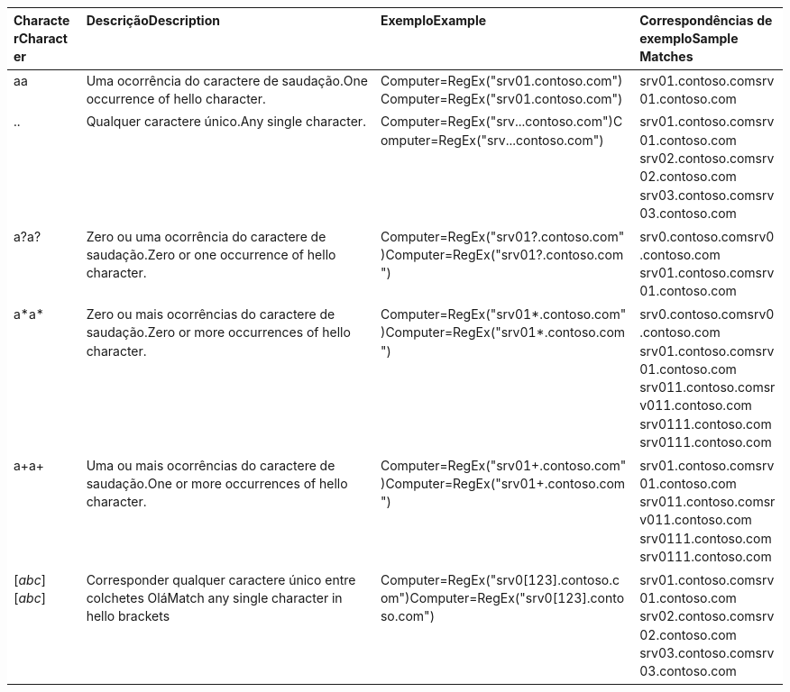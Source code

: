 | <span data-ttu-id="b1d51-123">Character</span><span class="sxs-lookup"><span data-stu-id="b1d51-123">Character</span></span> | <span data-ttu-id="b1d51-124">Descrição</span><span class="sxs-lookup"><span data-stu-id="b1d51-124">Description</span></span> | <span data-ttu-id="b1d51-125">Exemplo</span><span class="sxs-lookup"><span data-stu-id="b1d51-125">Example</span></span> | <span data-ttu-id="b1d51-126">Correspondências de exemplo</span><span class="sxs-lookup"><span data-stu-id="b1d51-126">Sample Matches</span></span> |
|:--|:--|:--|:--|
| <span data-ttu-id="b1d51-127">a</span><span class="sxs-lookup"><span data-stu-id="b1d51-127">a</span></span> | <span data-ttu-id="b1d51-128">Uma ocorrência do caractere de saudação.</span><span class="sxs-lookup"><span data-stu-id="b1d51-128">One occurrence of hello character.</span></span> | <span data-ttu-id="b1d51-129">Computer=RegEx("srv01.contoso.com")</span><span class="sxs-lookup"><span data-stu-id="b1d51-129">Computer=RegEx("srv01.contoso.com")</span></span> | <span data-ttu-id="b1d51-130">srv01.contoso.com</span><span class="sxs-lookup"><span data-stu-id="b1d51-130">srv01.contoso.com</span></span> |
| <span data-ttu-id="b1d51-131">.</span><span class="sxs-lookup"><span data-stu-id="b1d51-131">.</span></span> | <span data-ttu-id="b1d51-132">Qualquer caractere único.</span><span class="sxs-lookup"><span data-stu-id="b1d51-132">Any single character.</span></span> | <span data-ttu-id="b1d51-133">Computer=RegEx("srv...contoso.com")</span><span class="sxs-lookup"><span data-stu-id="b1d51-133">Computer=RegEx("srv...contoso.com")</span></span> | <span data-ttu-id="b1d51-134">srv01.contoso.com</span><span class="sxs-lookup"><span data-stu-id="b1d51-134">srv01.contoso.com</span></span><br><span data-ttu-id="b1d51-135">srv02.contoso.com</span><span class="sxs-lookup"><span data-stu-id="b1d51-135">srv02.contoso.com</span></span><br><span data-ttu-id="b1d51-136">srv03.contoso.com</span><span class="sxs-lookup"><span data-stu-id="b1d51-136">srv03.contoso.com</span></span> |
| <span data-ttu-id="b1d51-137">a?</span><span class="sxs-lookup"><span data-stu-id="b1d51-137">a?</span></span> | <span data-ttu-id="b1d51-138">Zero ou uma ocorrência do caractere de saudação.</span><span class="sxs-lookup"><span data-stu-id="b1d51-138">Zero or one occurrence of hello character.</span></span> | <span data-ttu-id="b1d51-139">Computer=RegEx("srv01?.contoso.com")</span><span class="sxs-lookup"><span data-stu-id="b1d51-139">Computer=RegEx("srv01?.contoso.com")</span></span> | <span data-ttu-id="b1d51-140">srv0.contoso.com</span><span class="sxs-lookup"><span data-stu-id="b1d51-140">srv0.contoso.com</span></span><br><span data-ttu-id="b1d51-141">srv01.contoso.com</span><span class="sxs-lookup"><span data-stu-id="b1d51-141">srv01.contoso.com</span></span> |
| <span data-ttu-id="b1d51-142">a*</span><span class="sxs-lookup"><span data-stu-id="b1d51-142">a*</span></span> | <span data-ttu-id="b1d51-143">Zero ou mais ocorrências do caractere de saudação.</span><span class="sxs-lookup"><span data-stu-id="b1d51-143">Zero or more occurrences of hello character.</span></span> | <span data-ttu-id="b1d51-144">Computer=RegEx("srv01*.contoso.com")</span><span class="sxs-lookup"><span data-stu-id="b1d51-144">Computer=RegEx("srv01*.contoso.com")</span></span> | <span data-ttu-id="b1d51-145">srv0.contoso.com</span><span class="sxs-lookup"><span data-stu-id="b1d51-145">srv0.contoso.com</span></span><br><span data-ttu-id="b1d51-146">srv01.contoso.com</span><span class="sxs-lookup"><span data-stu-id="b1d51-146">srv01.contoso.com</span></span><br><span data-ttu-id="b1d51-147">srv011.contoso.com</span><span class="sxs-lookup"><span data-stu-id="b1d51-147">srv011.contoso.com</span></span><br><span data-ttu-id="b1d51-148">srv0111.contoso.com</span><span class="sxs-lookup"><span data-stu-id="b1d51-148">srv0111.contoso.com</span></span> |
| <span data-ttu-id="b1d51-149">a+</span><span class="sxs-lookup"><span data-stu-id="b1d51-149">a+</span></span> | <span data-ttu-id="b1d51-150">Uma ou mais ocorrências do caractere de saudação.</span><span class="sxs-lookup"><span data-stu-id="b1d51-150">One or more occurrences of hello character.</span></span> | <span data-ttu-id="b1d51-151">Computer=RegEx("srv01+.contoso.com")</span><span class="sxs-lookup"><span data-stu-id="b1d51-151">Computer=RegEx("srv01+.contoso.com")</span></span> | <span data-ttu-id="b1d51-152">srv01.contoso.com</span><span class="sxs-lookup"><span data-stu-id="b1d51-152">srv01.contoso.com</span></span><br><span data-ttu-id="b1d51-153">srv011.contoso.com</span><span class="sxs-lookup"><span data-stu-id="b1d51-153">srv011.contoso.com</span></span><br><span data-ttu-id="b1d51-154">srv0111.contoso.com</span><span class="sxs-lookup"><span data-stu-id="b1d51-154">srv0111.contoso.com</span></span> |
| <span data-ttu-id="b1d51-155">[*abc*]</span><span class="sxs-lookup"><span data-stu-id="b1d51-155">[*abc*]</span></span> | <span data-ttu-id="b1d51-156">Corresponder qualquer caractere único entre colchetes Olá</span><span class="sxs-lookup"><span data-stu-id="b1d51-156">Match any single character in hello brackets</span></span> | <span data-ttu-id="b1d51-157">Computer=RegEx("srv0[123].contoso.com")</span><span class="sxs-lookup"><span data-stu-id="b1d51-157">Computer=RegEx("srv0[123].contoso.com")</span></span> | <span data-ttu-id="b1d51-158">srv01.contoso.com</span><span class="sxs-lookup"><span data-stu-id="b1d51-158">srv01.contoso.com</span></span><br><span data-ttu-id="b1d51-159">srv02.contoso.com</span><span class="sxs-lookup"><span data-stu-id="b1d51-159">srv02.contoso.com</span></span><br><span data-ttu-id="b1d51-160">srv03.contoso.com</span><span class="sxs-lookup"><span data-stu-id="b1d51-160">srv03.contoso.com</span></span> |